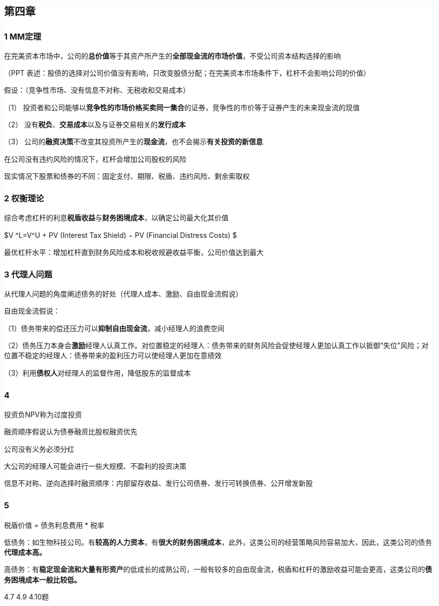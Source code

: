 
## 第四章

### 1 MM定理

在完美资本市场中，公司的**总价值**等于其资产所产生的**全部现金流的市场价值**，不受公司资本结构选择的影响

（PPT 表述：股债的选择对公司价值没有影响，只改变股债分配；在完美资本市场条件下，杠杆不会影响公司的价值）

假设：（竞争性市场、没有信息不对称、无税收和交易成本）

（1） 投资者和公司能够以**竞争性的市场价格买卖同一集合**的证券，竞争性的市价等于证券产生的未来现金流的现值

（2） 没有**税负**、**交易成本**以及与证券交易相关的**发行成本**

（3） 公司的**融资决策**不改变其投资所产生的**现金流**，也不会揭示**有关投资的新信息**

在公司没有违约风险的情况下，杠杆会增加公司股权的风险



现实情况下股票和债券的不同：固定支付、期限、税盾、违约风险、剩余索取权



### 2 权衡理论

综合考虑杠杆的利息**税盾收益**与**财务困境成本**，以确定公司最大化其价值

 $V ^L=V^U + PV (Interest Tax Shield) − PV (Financial Distress Costs) $

 最优杠杆水平：增加杠杆直到财务风险成本和税收规避收益平衡，公司价值达到最大



### 3 代理人问题

从代理人问题的角度阐述债务的好处（代理人成本、激励、自由现金流假说）

自由现金流假说：

（1）债务带来的偿还压力可以**抑制自由现金流**，减小经理人的浪费空间

（2）债务压力本身会**激励**经理人认真工作。对位置稳定的经理人：债务带来的财务风险会促使经理人更加认真工作以抵御“失位”风险；对位置不稳定的经理人：债券带来的盈利压力可以使经理人更加在意绩效

（3）利用**债权人**对经理人的监督作用，降低股东的监督成本



### 4

投资负NPV称为过度投资

融资顺序假说认为债券融资比股权融资优先

公司没有义务必须分红

大公司的经理人可能会进行一些大规模、不盈利的投资决策

信息不对称、逆向选择时融资顺序：内部留存收益、发行公司债券、发行可转换债券、公开增发新股



### 5

税盾价值 = 债务利息费用 * 税率

低债务：如生物科技公司。有**较高的人力资本**，有**很大的财务困境成本**，此外，这类公司的经营策略风险容易加大，因此，这类公司的债务**代理成本高。**

高债务：有**稳定现金流和大量有形资产**的低成长的成熟公司，一般有较多的自由现金流，税盾和杠杆的激励收益可能会更高，这类公司的**债务困境成本一般比较低。**



4.7 4.9 4.10题